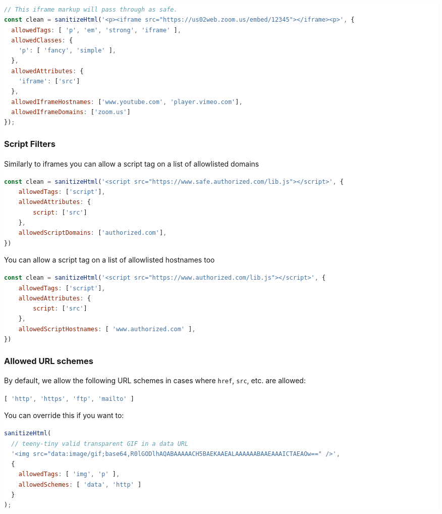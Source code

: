 ```javascript
// This iframe markup will pass through as safe.
const clean = sanitizeHtml('<p><iframe src="https://us02web.zoom.us/embed/12345"></iframe><p>', {
  allowedTags: [ 'p', 'em', 'strong', 'iframe' ],
  allowedClasses: {
    'p': [ 'fancy', 'simple' ],
  },
  allowedAttributes: {
    'iframe': ['src']
  },
  allowedIframeHostnames: ['www.youtube.com', 'player.vimeo.com'],
  allowedIframeDomains: ['zoom.us']
});
```

### Script Filters

Similarly to iframes you can allow a script tag on a list of allowlisted domains

```js
const clean = sanitizeHtml('<script src="https://www.safe.authorized.com/lib.js"></script>', {
    allowedTags: ['script'],
    allowedAttributes: {
        script: ['src']
    },
    allowedScriptDomains: ['authorized.com'],
})
```

You can allow a script tag on a list of allowlisted hostnames too

```js
const clean = sanitizeHtml('<script src="https://www.authorized.com/lib.js"></script>', {
    allowedTags: ['script'],
    allowedAttributes: {
        script: ['src']
    },
    allowedScriptHostnames: [ 'www.authorized.com' ],
})
```

### Allowed URL schemes

By default, we allow the following URL schemes in cases where `href`, `src`, etc. are allowed:

```js
[ 'http', 'https', 'ftp', 'mailto' ]
```

You can override this if you want to:

```js
sanitizeHtml(
  // teeny-tiny valid transparent GIF in a data URL
  '<img src="data:image/gif;base64,R0lGODlhAQABAAAAACH5BAEKAAEALAAAAAABAAEAAAICTAEAOw==" />',
  {
    allowedTags: [ 'img', 'p' ],
    allowedSchemes: [ 'data', 'http' ]
  }
);
```
